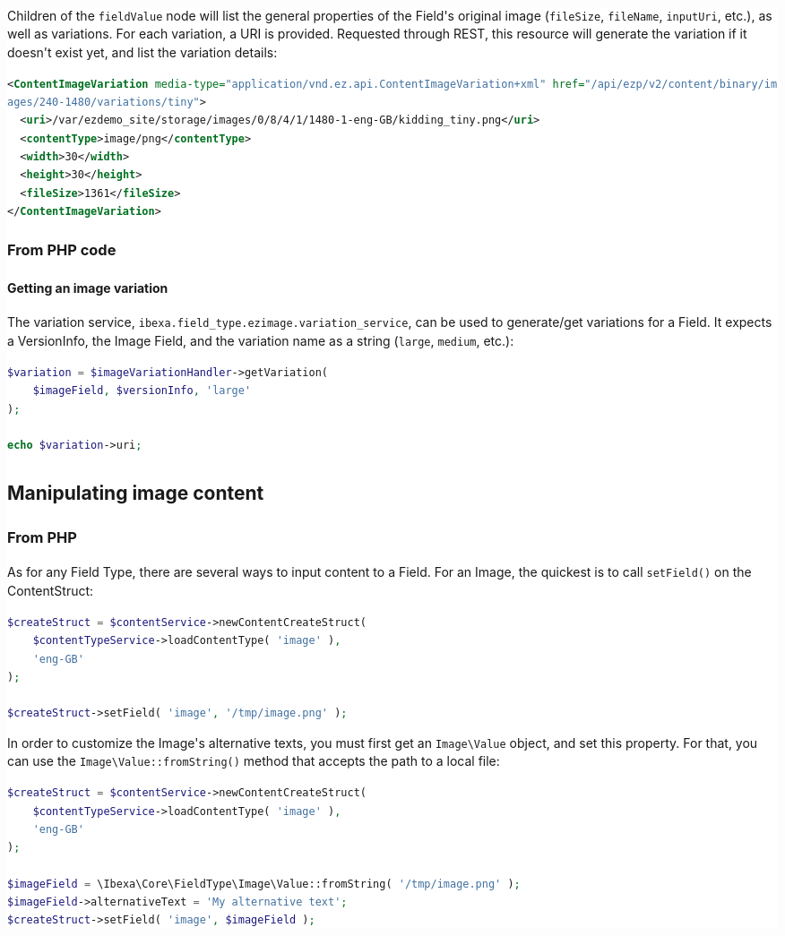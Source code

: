 Children of the `fieldValue` node will list the general properties of the Field's original image (`fileSize`, `fileName`, `inputUri`, etc.), as well as variations. For each variation, a URI is provided. Requested through REST, this resource will generate the variation if it doesn't exist yet, and list the variation details:

``` xml
<ContentImageVariation media-type="application/vnd.ez.api.ContentImageVariation+xml" href="/api/ezp/v2/content/binary/images/240-1480/variations/tiny">
  <uri>/var/ezdemo_site/storage/images/0/8/4/1/1480-1-eng-GB/kidding_tiny.png</uri>
  <contentType>image/png</contentType>
  <width>30</width>
  <height>30</height>
  <fileSize>1361</fileSize>
</ContentImageVariation>
```

### From PHP code

#### Getting an image variation

The variation service, `ibexa.field_type.ezimage.variation_service`, can be used to generate/get variations for a Field. It expects a VersionInfo, the Image Field, and the variation name as a string (`large`, `medium`, etc.):

``` php
$variation = $imageVariationHandler->getVariation(
    $imageField, $versionInfo, 'large'
);

echo $variation->uri;
```

## Manipulating image content

### From PHP

As for any Field Type, there are several ways to input content to a Field. For an Image, the quickest is to call `setField()` on the ContentStruct:

``` php
$createStruct = $contentService->newContentCreateStruct(
    $contentTypeService->loadContentType( 'image' ),
    'eng-GB'
);

$createStruct->setField( 'image', '/tmp/image.png' );
```

In order to customize the Image's alternative texts, you must first get an `Image\Value` object, and set this property. For that, you can use the `Image\Value::fromString()` method that accepts the path to a local file:

``` php
$createStruct = $contentService->newContentCreateStruct(
    $contentTypeService->loadContentType( 'image' ),
    'eng-GB'
);

$imageField = \Ibexa\Core\FieldType\Image\Value::fromString( '/tmp/image.png' );
$imageField->alternativeText = 'My alternative text';
$createStruct->setField( 'image', $imageField );
```
